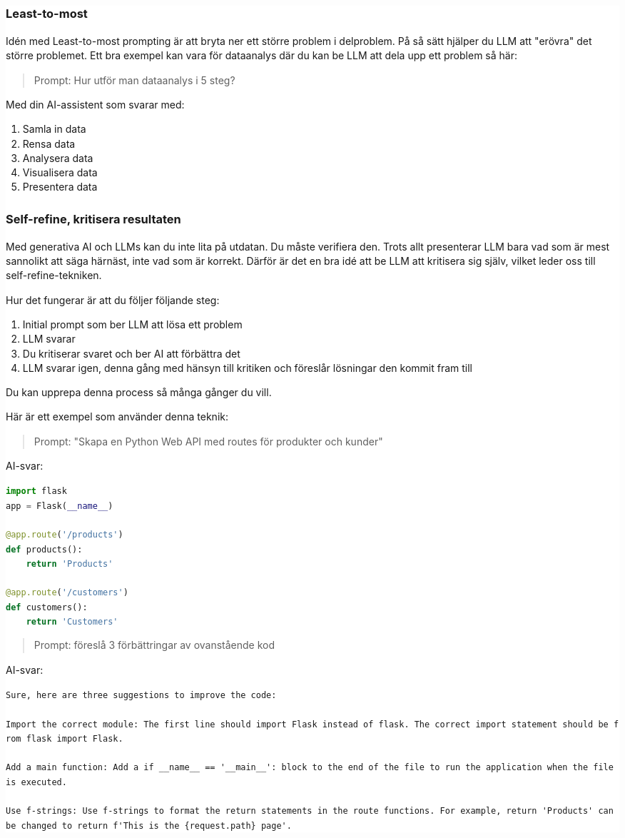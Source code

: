 ### Least-to-most

Idén med Least-to-most prompting är att bryta ner ett större problem i delproblem. På så sätt hjälper du LLM att "erövra" det större problemet. Ett bra exempel kan vara för dataanalys där du kan be LLM att dela upp ett problem så här:

> Prompt: Hur utför man dataanalys i 5 steg?

Med din AI-assistent som svarar med:

1. Samla in data
1. Rensa data
1. Analysera data
1. Visualisera data
1. Presentera data

### Self-refine, kritisera resultaten

Med generativa AI och LLMs kan du inte lita på utdatan. Du måste verifiera den. Trots allt presenterar LLM bara vad som är mest sannolikt att säga härnäst, inte vad som är korrekt. Därför är det en bra idé att be LLM att kritisera sig själv, vilket leder oss till self-refine-tekniken.

Hur det fungerar är att du följer följande steg:

1. Initial prompt som ber LLM att lösa ett problem
1. LLM svarar
1. Du kritiserar svaret och ber AI att förbättra det
1. LLM svarar igen, denna gång med hänsyn till kritiken och föreslår lösningar den kommit fram till

Du kan upprepa denna process så många gånger du vill.

Här är ett exempel som använder denna teknik:

> Prompt: "Skapa en Python Web API med routes för produkter och kunder"

AI-svar:

```python
import flask
app = Flask(__name__)

@app.route('/products')
def products():
    return 'Products'

@app.route('/customers')
def customers():
    return 'Customers'
```

> Prompt: föreslå 3 förbättringar av ovanstående kod

AI-svar:

```text
Sure, here are three suggestions to improve the code:

Import the correct module: The first line should import Flask instead of flask. The correct import statement should be from flask import Flask.

Add a main function: Add a if __name__ == '__main__': block to the end of the file to run the application when the file is executed.

Use f-strings: Use f-strings to format the return statements in the route functions. For example, return 'Products' can be changed to return f'This is the {request.path} page'.
```
